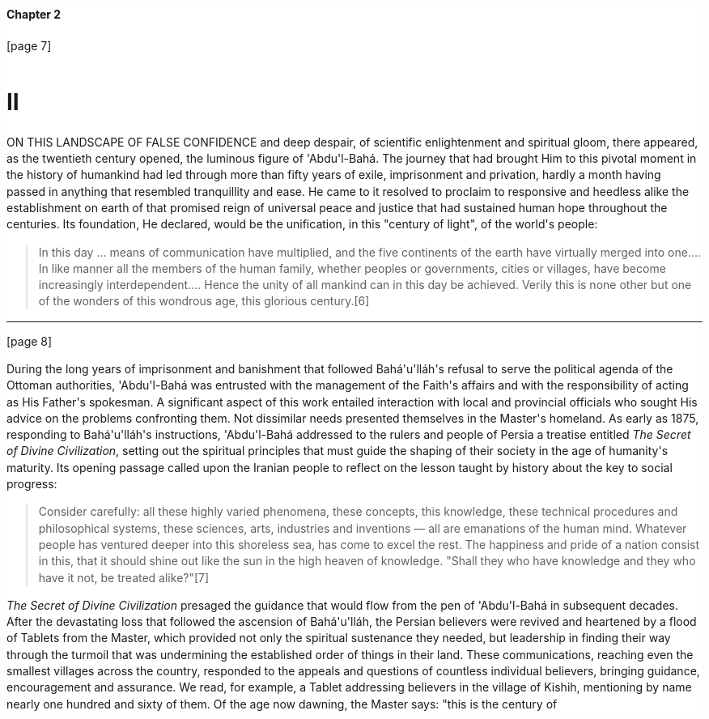   

#### Chapter 2

  
\[page 7\]  

# II

  
ON THIS LANDSCAPE OF FALSE CONFIDENCE and deep despair, of scientific enlightenment and spiritual gloom, there appeared, as the twentieth century opened, the luminous figure of 'Abdu'l-Bahá. The journey that had brought Him to this pivotal moment in the history of humankind had led through more than fifty years of exile, imprisonment and privation, hardly a month having passed in anything that resembled tranquillity and ease. He came to it resolved to proclaim to responsive and heedless alike the establishment on earth of that promised reign of universal peace and justice that had sustained human hope throughout the centuries. Its foundation, He declared, would be the unification, in this "century of light", of the world's people:  

> In this day ... means of communication have multiplied, and the five continents of the earth have virtually merged into one.... In like manner all the members of the human family, whether peoples or governments, cities or villages, have become increasingly interdependent.... Hence the unity of all mankind can in this day be achieved. Verily this is none other but one of the wonders of this wondrous age, this glorious century.\[6\]

  
  

* * *

\[page 8\]  
  
During the long years of imprisonment and banishment that followed Bahá'u'lláh's refusal to serve the political agenda of the Ottoman authorities, 'Abdu'l-Bahá was entrusted with the management of the Faith's affairs and with the responsibility of acting as His Father's spokesman. A significant aspect of this work entailed interaction with local and provincial officials who sought His advice on the problems confronting them. Not dissimilar needs presented themselves in the Master's homeland. As early as 1875, responding to Bahá'u'lláh's instructions, 'Abdu'l-Bahá addressed to the rulers and people of Persia a treatise entitled _The Secret of Divine Civilization_, setting out the spiritual principles that must guide the shaping of their society in the age of humanity's maturity. Its opening passage called upon the Iranian people to reflect on the lesson taught by history about the key to social progress:  

> Consider carefully: all these highly varied phenomena, these concepts, this knowledge, these technical procedures and philosophical systems, these sciences, arts, industries and inventions — all are emanations of the human mind. Whatever people has ventured deeper into this shoreless sea, has come to excel the rest. The happiness and pride of a nation consist in this, that it should shine out like the sun in the high heaven of knowledge. "Shall they who have knowledge and they who have it not, be treated alike?"\[7\]

  
_The Secret of Divine Civilization_ presaged the guidance that would flow from the pen of 'Abdu'l-Bahá in subsequent decades. After the devastating loss that followed the ascension of Bahá'u'lláh, the Persian believers were revived and heartened by a flood of Tablets from the Master, which provided not only the spiritual sustenance they needed, but leadership in finding their way through the turmoil that was undermining the established order of things in their land. These communications, reaching even the smallest villages across the country, responded to the appeals and questions of countless individual believers, bringing guidance, encouragement and assurance. We read, for example, a Tablet addressing believers in the village of Kishih, mentioning by name nearly one hundred and sixty of them. Of the age now dawning, the Master says: "this is the century of  
  